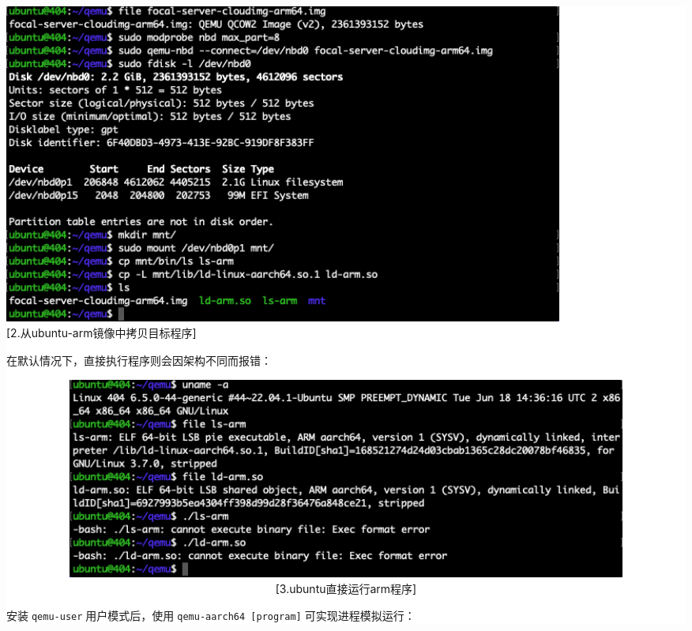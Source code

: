 <img src="images/arm-ubuntu-cp-program.png" width=700>
</br>[2.从ubuntu-arm镜像中拷贝目标程序]
</div>

在默认情况下，直接执行程序则会因架构不同而报错：
<div align="center">
<img src="images/ubuntu-default-execute-arm.png" width=700>
</br>[3.ubuntu直接运行arm程序]
</div>

安装 `qemu-user` 用户模式后，使用 `qemu-aarch64 [program]` 可实现进程模拟运行：
<div align="center">